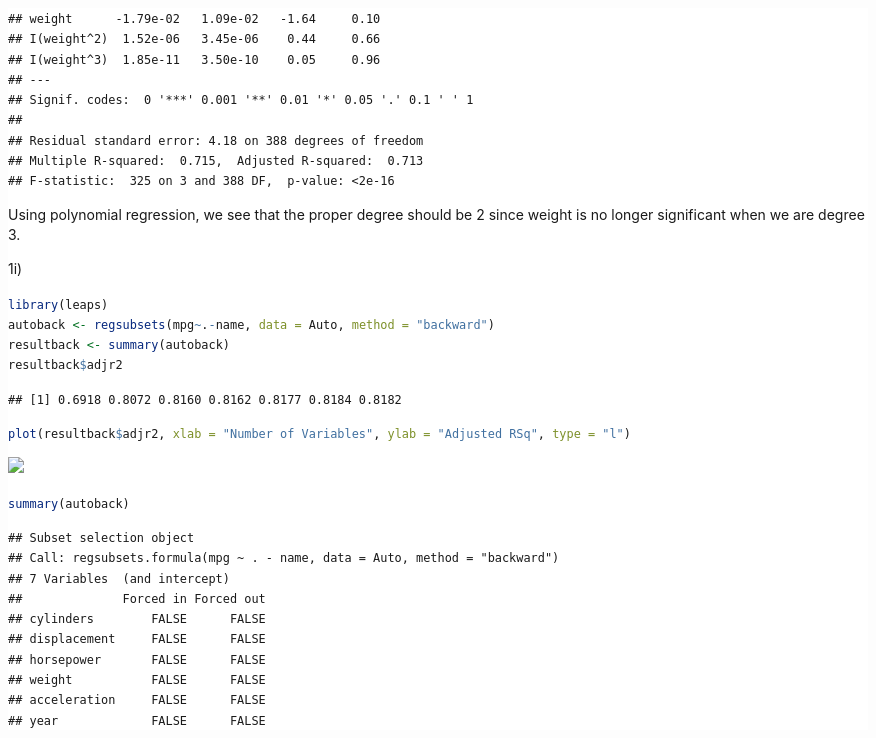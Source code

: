     ## weight      -1.79e-02   1.09e-02   -1.64     0.10    
    ## I(weight^2)  1.52e-06   3.45e-06    0.44     0.66    
    ## I(weight^3)  1.85e-11   3.50e-10    0.05     0.96    
    ## ---
    ## Signif. codes:  0 '***' 0.001 '**' 0.01 '*' 0.05 '.' 0.1 ' ' 1
    ## 
    ## Residual standard error: 4.18 on 388 degrees of freedom
    ## Multiple R-squared:  0.715,  Adjusted R-squared:  0.713 
    ## F-statistic:  325 on 3 and 388 DF,  p-value: <2e-16

Using polynomial regression, we see that the proper degree should be 2
since weight is no longer significant when we are degree 3.

1i)

``` r
library(leaps)
autoback <- regsubsets(mpg~.-name, data = Auto, method = "backward")
resultback <- summary(autoback)
resultback$adjr2
```

    ## [1] 0.6918 0.8072 0.8160 0.8162 0.8177 0.8184 0.8182

``` r
plot(resultback$adjr2, xlab = "Number of Variables", ylab = "Adjusted RSq", type = "l")
```

![](hw4_files/figure-gfm/unnamed-chunk-8-1.png)

``` r
summary(autoback)
```

    ## Subset selection object
    ## Call: regsubsets.formula(mpg ~ . - name, data = Auto, method = "backward")
    ## 7 Variables  (and intercept)
    ##              Forced in Forced out
    ## cylinders        FALSE      FALSE
    ## displacement     FALSE      FALSE
    ## horsepower       FALSE      FALSE
    ## weight           FALSE      FALSE
    ## acceleration     FALSE      FALSE
    ## year             FALSE      FALSE